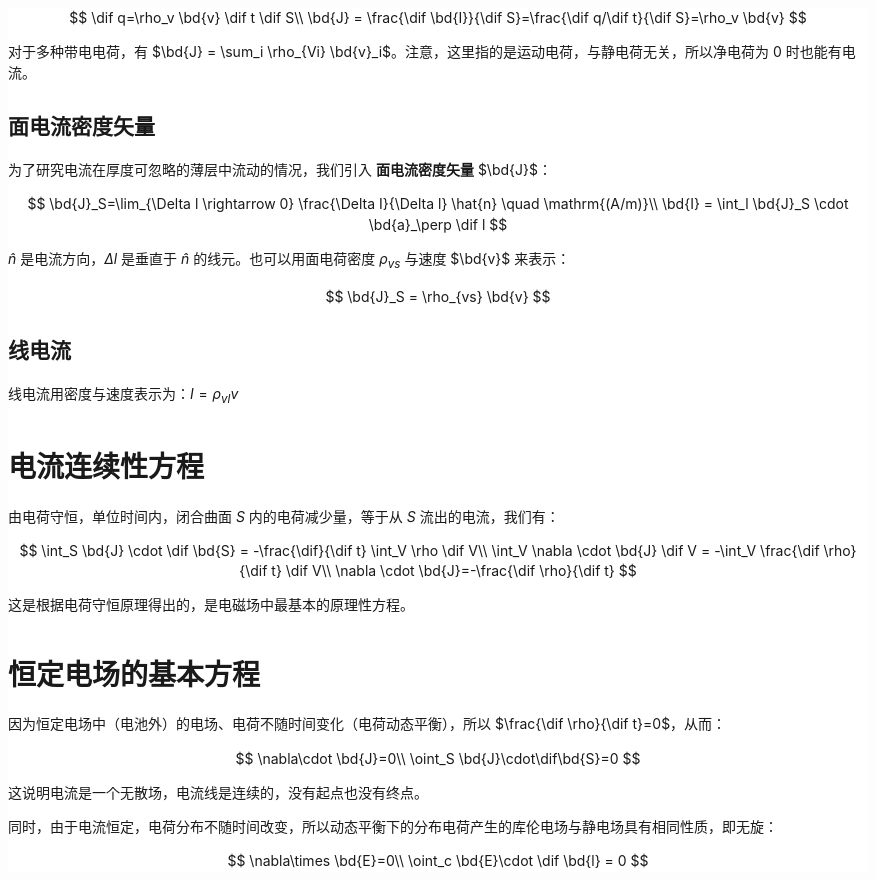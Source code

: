 $$
\dif q=\rho_v \bd{v} \dif t \dif S\\
\bd{J} = \frac{\dif \bd{I}}{\dif S}=\frac{\dif q/\dif t}{\dif S}=\rho_v \bd{v}
$$

对于多种带电电荷，有 $\bd{J} = \sum_i \rho_{Vi} \bd{v}_i$。注意，这里指的是运动电荷，与静电荷无关，所以净电荷为 0 时也能有电流。

## 面电流密度矢量

为了研究电流在厚度可忽略的薄层中流动的情况，我们引入 **面电流密度矢量** $\bd{J}$：

$$
\bd{J}_S=\lim_{\Delta l \rightarrow 0} \frac{\Delta I}{\Delta l} \hat{n} \quad \mathrm{(A/m)}\\
\bd{I} = \int_l \bd{J}_S \cdot \bd{a}_\perp \dif l
$$

$\hat{n}$ 是电流方向，$\Delta l$ 是垂直于 $\hat{n}$ 的线元。也可以用面电荷密度 $\rho_{vs}$ 与速度 $\bd{v}$ 来表示：

$$
\bd{J}_S = \rho_{vs} \bd{v}
$$

## 线电流

线电流用密度与速度表示为：$I=\rho_{vl} v$

# 电流连续性方程

由电荷守恒，单位时间内，闭合曲面 $S$ 内的电荷减少量，等于从 $S$ 流出的电流，我们有：

$$
\int_S \bd{J} \cdot \dif \bd{S} = -\frac{\dif}{\dif t} \int_V \rho \dif V\\
\int_V \nabla \cdot \bd{J} \dif V = -\int_V \frac{\dif \rho}{\dif t}  \dif V\\
\nabla \cdot \bd{J}=-\frac{\dif \rho}{\dif t}
$$

这是根据电荷守恒原理得出的，是电磁场中最基本的原理性方程。

# 恒定电场的基本方程

因为恒定电场中（电池外）的电场、电荷不随时间变化（电荷动态平衡），所以 $\frac{\dif \rho}{\dif t}=0$，从而：

$$
\nabla\cdot \bd{J}=0\\
\oint_S \bd{J}\cdot\dif\bd{S}=0
$$

这说明电流是一个无散场，电流线是连续的，没有起点也没有终点。

同时，由于电流恒定，电荷分布不随时间改变，所以动态平衡下的分布电荷产生的库伦电场与静电场具有相同性质，即无旋：

$$
\nabla\times \bd{E}=0\\
\oint_c \bd{E}\cdot \dif \bd{l} = 0
$$
